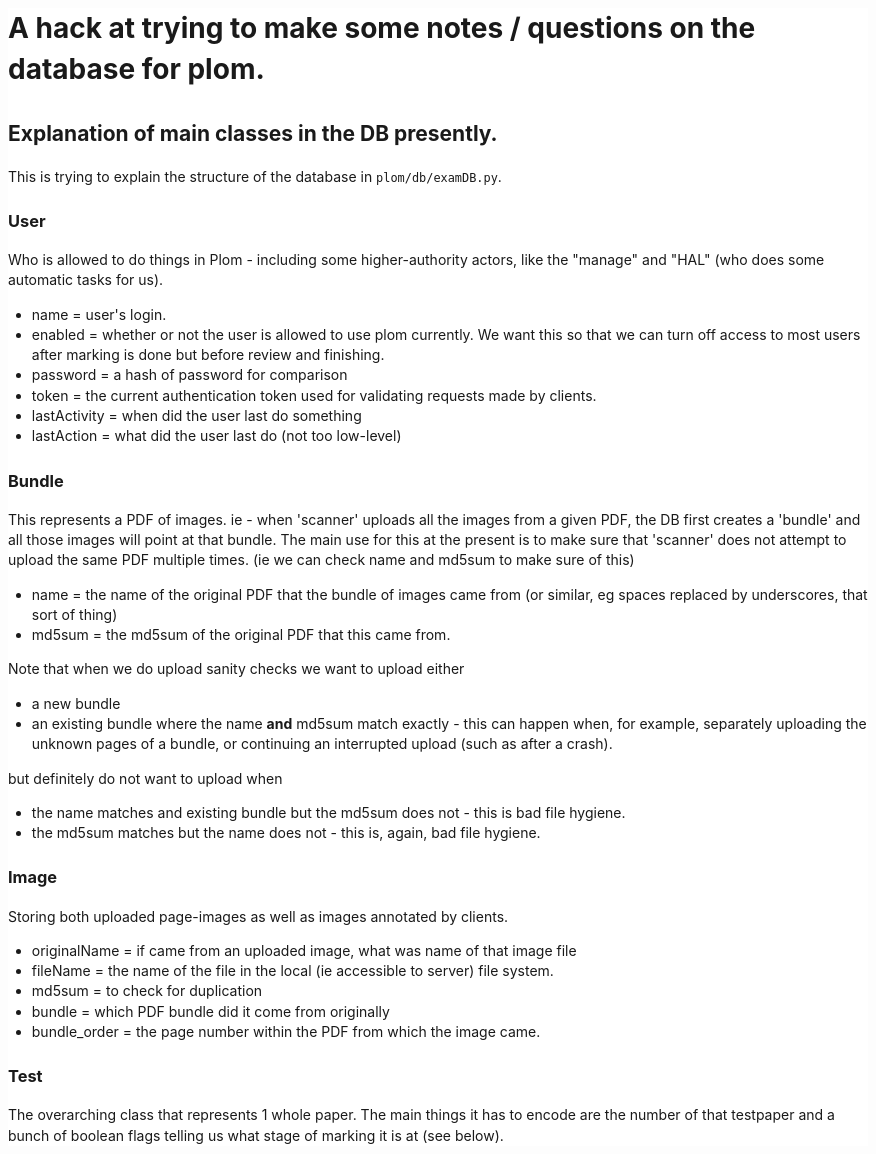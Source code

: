 # A hack at trying to make some notes / questions on the database for plom.

## Explanation of main classes in the DB presently.

This is trying to explain the structure of the database in `plom/db/examDB.py`.

### User
Who is allowed to do things in Plom - including some higher-authority actors, like the "manage" and "HAL" (who does some automatic tasks for us).

* name = user's login.
* enabled = whether or not the user is allowed to use plom currently. We want this so that we can turn off access to most users after marking is done but before review and finishing.
* password = a hash of password for comparison
* token = the current authentication token used for validating requests made by clients.
* lastActivity = when did the user last do something
* lastAction = what did the user last do (not too low-level)

### Bundle
This represents a PDF of images. ie - when 'scanner' uploads all the images from a given PDF, the DB first creates a 'bundle' and all those images will point at that bundle. The main use for this at the present is to make sure that 'scanner' does not attempt to upload the same PDF multiple times. (ie we can check name and md5sum to make sure of this)

* name = the name of the original PDF that the bundle of images came from (or similar, eg spaces replaced by underscores, that sort of thing)
* md5sum = the md5sum of the original PDF that this came from.

Note that when we do upload sanity checks we want to upload either
* a new bundle
* an existing bundle where the name **and** md5sum match exactly - this can happen when, for example, separately uploading the unknown pages of a bundle, or continuing an interrupted upload (such as after a crash).

but definitely do not want to upload when
* the name matches and existing bundle but the md5sum does not - this is bad file hygiene.
* the md5sum matches but the name does not - this is, again, bad file hygiene.

### Image
Storing both uploaded page-images as well as images annotated by clients.

* originalName = if came from an uploaded image, what was name of that image file
* fileName = the name of the file in the local (ie accessible to server) file system.
* md5sum = to check for duplication
* bundle = which PDF bundle did it come from originally
* bundle_order = the page number within the PDF from which the image came.

### Test
The overarching class that represents 1 whole paper. The main things it has to encode are the number of that testpaper and a bunch of boolean flags telling us what stage of marking it is at (see below).
